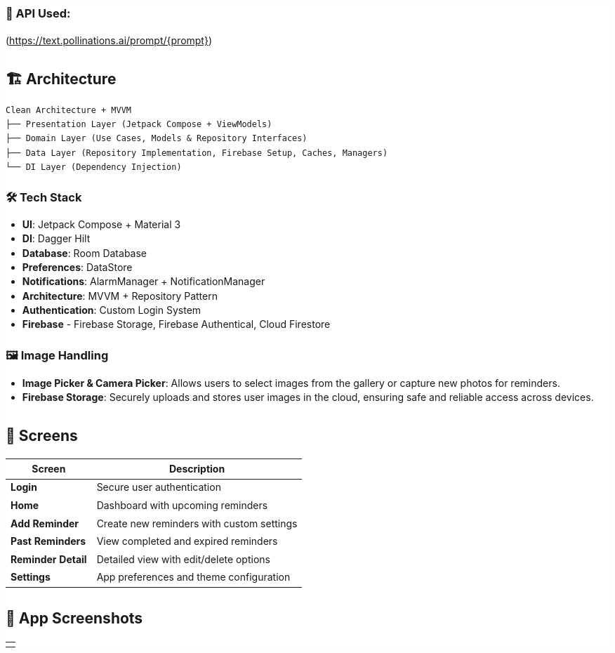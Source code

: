 ### 🔗 API Used:
(https://text.pollinations.ai/prompt/{prompt})

## 🏗️ Architecture

```
Clean Architecture + MVVM
├── Presentation Layer (Jetpack Compose + ViewModels)
├── Domain Layer (Use Cases, Models & Repository Interfaces)  
├── Data Layer (Repository Implementation, Firebase Setup, Caches, Managers)
└── DI Layer (Dependency Injection)
```

### 🛠️ **Tech Stack**
- **UI**: Jetpack Compose + Material 3
- **DI**: Dagger Hilt
- **Database**: Room Database
- **Preferences**: DataStore
- **Notifications**: AlarmManager + NotificationManager
- **Architecture**: MVVM + Repository Pattern
- **Authentication**: Custom Login System
- **Firebase** - Firebase Storage, Firebase Authentical, Cloud Firestore
### 🖼️ Image Handling

- **Image Picker & Camera Picker**: Allows users to select images from the gallery or capture new photos for reminders.
- **Firebase Storage**: Securely uploads and stores user images in the cloud, ensuring safe and reliable access across devices.
## 📱 Screens

| Screen | Description |
|--------|-------------|
| **Login** | Secure user authentication |
| **Home** | Dashboard with upcoming reminders |
| **Add Reminder** | Create new reminders with custom settings |
| **Past Reminders** | View completed and expired reminders |
| **Reminder Detail** | Detailed view with edit/delete options |
| **Settings** | App preferences and theme configuration |

## 📱 App Screenshots

<div align="center">
  <table>
    <tr>
      <td align="center">